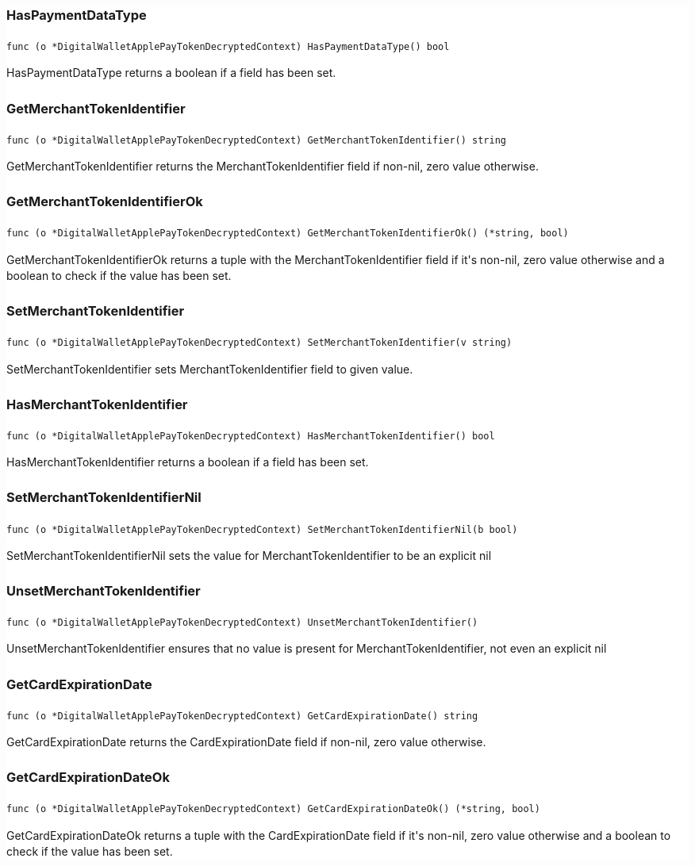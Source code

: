 ### HasPaymentDataType

`func (o *DigitalWalletApplePayTokenDecryptedContext) HasPaymentDataType() bool`

HasPaymentDataType returns a boolean if a field has been set.

### GetMerchantTokenIdentifier

`func (o *DigitalWalletApplePayTokenDecryptedContext) GetMerchantTokenIdentifier() string`

GetMerchantTokenIdentifier returns the MerchantTokenIdentifier field if non-nil, zero value otherwise.

### GetMerchantTokenIdentifierOk

`func (o *DigitalWalletApplePayTokenDecryptedContext) GetMerchantTokenIdentifierOk() (*string, bool)`

GetMerchantTokenIdentifierOk returns a tuple with the MerchantTokenIdentifier field if it's non-nil, zero value otherwise
and a boolean to check if the value has been set.

### SetMerchantTokenIdentifier

`func (o *DigitalWalletApplePayTokenDecryptedContext) SetMerchantTokenIdentifier(v string)`

SetMerchantTokenIdentifier sets MerchantTokenIdentifier field to given value.

### HasMerchantTokenIdentifier

`func (o *DigitalWalletApplePayTokenDecryptedContext) HasMerchantTokenIdentifier() bool`

HasMerchantTokenIdentifier returns a boolean if a field has been set.

### SetMerchantTokenIdentifierNil

`func (o *DigitalWalletApplePayTokenDecryptedContext) SetMerchantTokenIdentifierNil(b bool)`

 SetMerchantTokenIdentifierNil sets the value for MerchantTokenIdentifier to be an explicit nil

### UnsetMerchantTokenIdentifier
`func (o *DigitalWalletApplePayTokenDecryptedContext) UnsetMerchantTokenIdentifier()`

UnsetMerchantTokenIdentifier ensures that no value is present for MerchantTokenIdentifier, not even an explicit nil
### GetCardExpirationDate

`func (o *DigitalWalletApplePayTokenDecryptedContext) GetCardExpirationDate() string`

GetCardExpirationDate returns the CardExpirationDate field if non-nil, zero value otherwise.

### GetCardExpirationDateOk

`func (o *DigitalWalletApplePayTokenDecryptedContext) GetCardExpirationDateOk() (*string, bool)`

GetCardExpirationDateOk returns a tuple with the CardExpirationDate field if it's non-nil, zero value otherwise
and a boolean to check if the value has been set.
